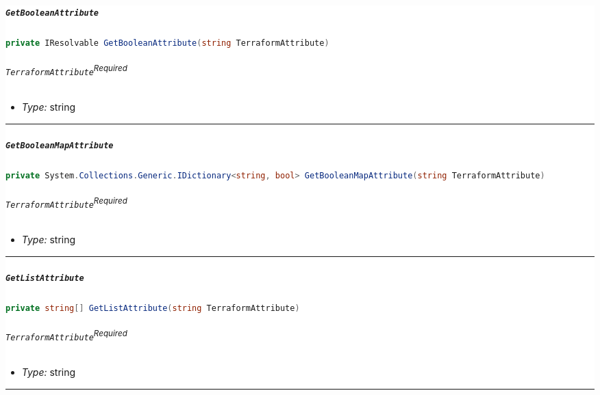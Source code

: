 
##### `GetBooleanAttribute` <a name="GetBooleanAttribute" id="@cdktf/provider-snowflake.dataSnowflakeStreamlits.DataSnowflakeStreamlitsStreamlitsDescribeOutputOutputReference.getBooleanAttribute"></a>

```csharp
private IResolvable GetBooleanAttribute(string TerraformAttribute)
```

###### `TerraformAttribute`<sup>Required</sup> <a name="TerraformAttribute" id="@cdktf/provider-snowflake.dataSnowflakeStreamlits.DataSnowflakeStreamlitsStreamlitsDescribeOutputOutputReference.getBooleanAttribute.parameter.terraformAttribute"></a>

- *Type:* string

---

##### `GetBooleanMapAttribute` <a name="GetBooleanMapAttribute" id="@cdktf/provider-snowflake.dataSnowflakeStreamlits.DataSnowflakeStreamlitsStreamlitsDescribeOutputOutputReference.getBooleanMapAttribute"></a>

```csharp
private System.Collections.Generic.IDictionary<string, bool> GetBooleanMapAttribute(string TerraformAttribute)
```

###### `TerraformAttribute`<sup>Required</sup> <a name="TerraformAttribute" id="@cdktf/provider-snowflake.dataSnowflakeStreamlits.DataSnowflakeStreamlitsStreamlitsDescribeOutputOutputReference.getBooleanMapAttribute.parameter.terraformAttribute"></a>

- *Type:* string

---

##### `GetListAttribute` <a name="GetListAttribute" id="@cdktf/provider-snowflake.dataSnowflakeStreamlits.DataSnowflakeStreamlitsStreamlitsDescribeOutputOutputReference.getListAttribute"></a>

```csharp
private string[] GetListAttribute(string TerraformAttribute)
```

###### `TerraformAttribute`<sup>Required</sup> <a name="TerraformAttribute" id="@cdktf/provider-snowflake.dataSnowflakeStreamlits.DataSnowflakeStreamlitsStreamlitsDescribeOutputOutputReference.getListAttribute.parameter.terraformAttribute"></a>

- *Type:* string

---